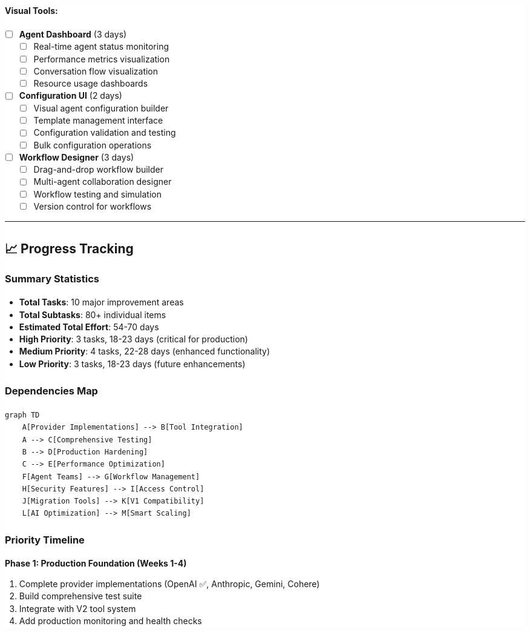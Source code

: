 #### Visual Tools:
- [ ] **Agent Dashboard** (3 days)
  - [ ] Real-time agent status monitoring
  - [ ] Performance metrics visualization
  - [ ] Conversation flow visualization
  - [ ] Resource usage dashboards
  
- [ ] **Configuration UI** (2 days)
  - [ ] Visual agent configuration builder
  - [ ] Template management interface
  - [ ] Configuration validation and testing
  - [ ] Bulk configuration operations
  
- [ ] **Workflow Designer** (3 days)
  - [ ] Drag-and-drop workflow builder
  - [ ] Multi-agent collaboration designer
  - [ ] Workflow testing and simulation
  - [ ] Version control for workflows

---

## 📈 Progress Tracking

### Summary Statistics
- **Total Tasks**: 10 major improvement areas
- **Total Subtasks**: 80+ individual items
- **Estimated Total Effort**: 54-70 days
- **High Priority**: 3 tasks, 18-23 days (critical for production)
- **Medium Priority**: 4 tasks, 22-28 days (enhanced functionality)
- **Low Priority**: 3 tasks, 18-23 days (future enhancements)

### Dependencies Map
```mermaid
graph TD
    A[Provider Implementations] --> B[Tool Integration]
    A --> C[Comprehensive Testing]
    B --> D[Production Hardening]
    C --> E[Performance Optimization]
    F[Agent Teams] --> G[Workflow Management]
    H[Security Features] --> I[Access Control]
    J[Migration Tools] --> K[V1 Compatibility]
    L[AI Optimization] --> M[Smart Scaling]
```

### Priority Timeline
**Phase 1: Production Foundation (Weeks 1-4)**
1. Complete provider implementations (OpenAI ✅, Anthropic, Gemini, Cohere)
2. Build comprehensive test suite
3. Integrate with V2 tool system
4. Add production monitoring and health checks
